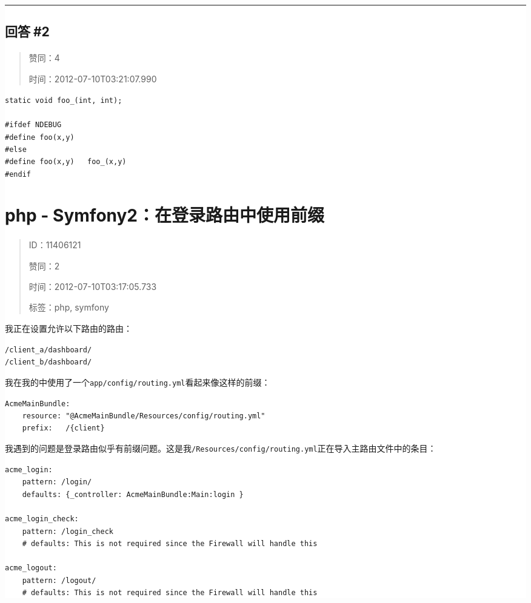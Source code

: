 * * *

## 回答 #2

> 赞同：4
> 
> 时间：2012-07-10T03:21:07.990

```
static void foo_(int, int);

#ifdef NDEBUG
#define foo(x,y)
#else
#define foo(x,y)   foo_(x,y)
#endif 
```

# php - Symfony2：在登录路由中使用前缀

> ID：11406121
> 
> 赞同：2
> 
> 时间：2012-07-10T03:17:05.733
> 
> 标签：php, symfony

我正在设置允许以下路由的路由：

```
/client_a/dashboard/
/client_b/dashboard/ 
```

我在我的中使用了一个`app/config/routing.yml`看起来像这样的前缀：

```
AcmeMainBundle:
    resource: "@AcmeMainBundle/Resources/config/routing.yml"
    prefix:   /{client} 
```

我遇到的问题是登录路由似乎有前缀问题。这是我`/Resources/config/routing.yml`正在导入主路由文件中的条目：

```
acme_login:
    pattern: /login/
    defaults: {_controller: AcmeMainBundle:Main:login }

acme_login_check:
    pattern: /login_check
    # defaults: This is not required since the Firewall will handle this

acme_logout:
    pattern: /logout/
    # defaults: This is not required since the Firewall will handle this 
```
